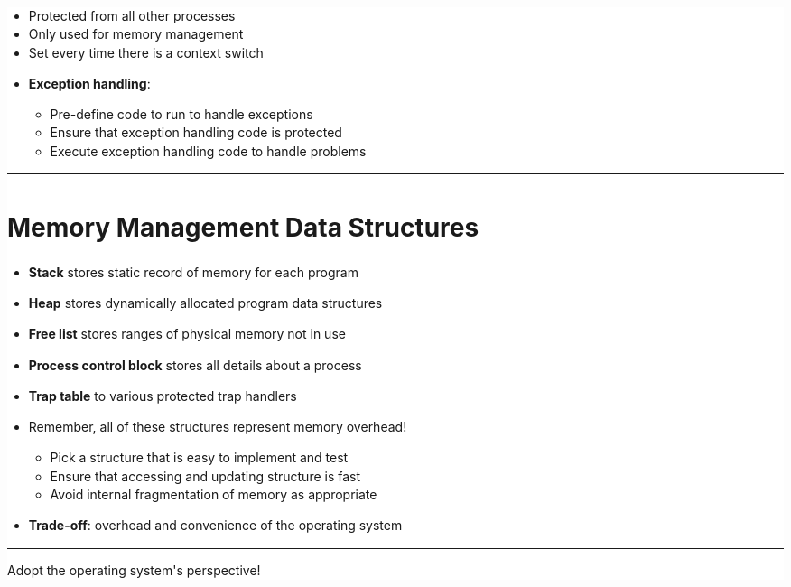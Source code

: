   - Protected from all other processes
  - Only used for memory management
  - Set every time there is a context switch

</v-clicks>

<v-clicks>

- **Exception handling**:

  - Pre-define code to run to handle exceptions
  - Ensure that exception handling code is protected
  - Execute exception handling code to handle problems

</v-clicks>

[//]: # "Slide End }}}"

---

[//]: # "Slide Start {{{"

# Memory Management Data Structures

<v-click>

- **Stack** stores static record of memory for each program

- **Heap** stores dynamically allocated program data structures

</v-click>

<v-click>

- **Free list** stores ranges of physical memory not in use

- **Process control block** stores all details about a process

- **Trap table** to various protected trap handlers

</v-click>

<v-click>

- Remember, all of these structures represent memory overhead!

  - Pick a structure that is easy to implement and test
  - Ensure that accessing and updating structure is fast
  - Avoid internal fragmentation of memory as appropriate

- **Trade-off**: overhead and convenience of the operating system

</v-click>


[//]: # "Slide End }}}"

---

[//]: # "Slide Start {{{"

<div class="flex row">

<div class="text-7xl text-red-600 font-bold mt-5 ml-4 mb-4">
Adopt the operating system's perspective!
</div>


[//]: # (Slide Start {{{)
[//]: # (Slide End }}})
[//]: # (Slide Start {{{)
[//]: # (Slide End }}})
[//]: # (Slide Start {{{)
[//]: # (Slide End }}})
[//]: # (Slide Start {{{)
[//]: # (Slide End }}})